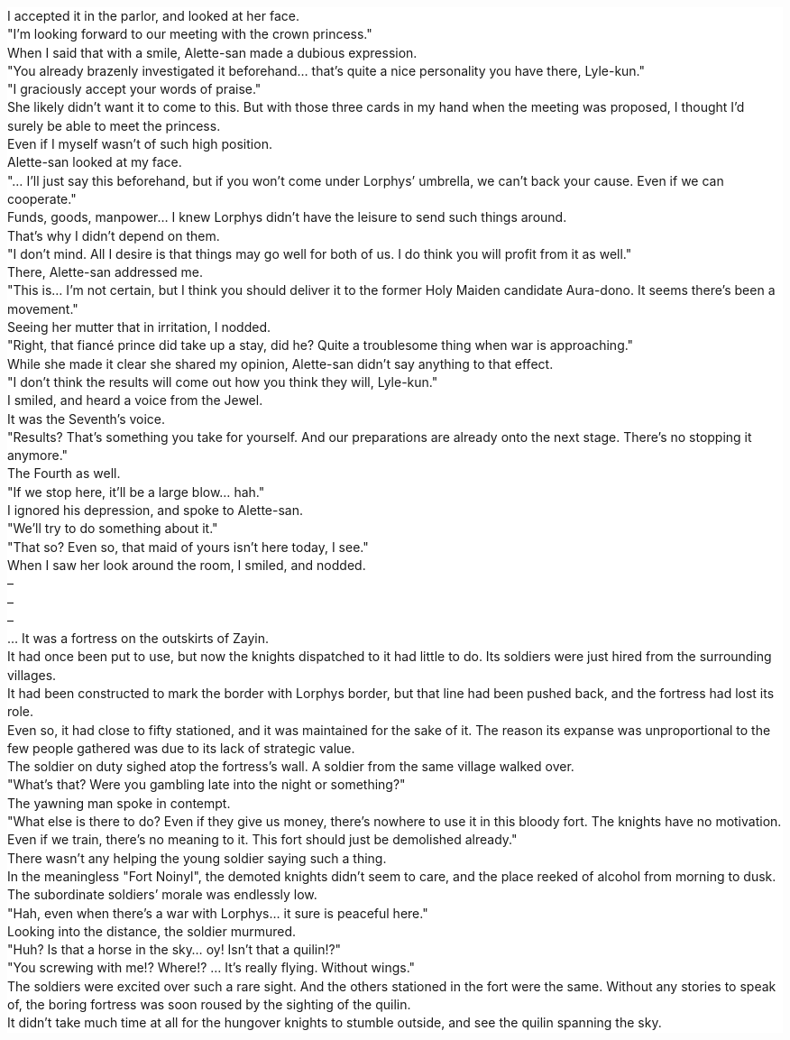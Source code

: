I accepted it in the parlor, and looked at her face.<br/>
"I’m looking forward to our meeting with the crown princess."<br/>
When I said that with a smile, Alette-san made a dubious expression.<br/>
"You already brazenly investigated it beforehand… that’s quite a nice personality you have there, Lyle-kun."<br/>
"I graciously accept your words of praise."<br/>
She likely didn’t want it to come to this. But with those three cards in my hand when the meeting was proposed, I thought I’d surely be able to meet the princess.<br/>
Even if I myself wasn’t of such high position.<br/>
Alette-san looked at my face.<br/>
"… I’ll just say this beforehand, but if you won’t come under Lorphys’ umbrella, we can’t back your cause. Even if we can cooperate."<br/>
Funds, goods, manpower… I knew Lorphys didn’t have the leisure to send such things around.<br/>
That’s why I didn’t depend on them.<br/>
"I don’t mind. All I desire is that things may go well for both of us. I do think you will profit from it as well."<br/>
There, Alette-san addressed me.<br/>
"This is… I’m not certain, but I think you should deliver it to the former Holy Maiden candidate Aura-dono. It seems there’s been a movement."<br/>
Seeing her mutter that in irritation, I nodded.<br/>
"Right, that fiancé prince did take up a stay, did he? Quite a troublesome thing when war is approaching."<br/>
While she made it clear she shared my opinion, Alette-san didn’t say anything to that effect.<br/>
"I don’t think the results will come out how you think they will, Lyle-kun."<br/>
I smiled, and heard a voice from the Jewel.<br/>
It was the Seventh’s voice.<br/>
"Results? That’s something you take for yourself. And our preparations are already onto the next stage. There’s no stopping it anymore."<br/>
The Fourth as well.<br/>
"If we stop here, it’ll be a large blow… hah."<br/>
I ignored his depression, and spoke to Alette-san.<br/>
"We’ll try to do something about it."<br/>
"That so? Even so, that maid of yours isn’t here today, I see."<br/>
When I saw her look around the room, I smiled, and nodded.<br/>
–<br/>
–<br/>
–<br/>
… It was a fortress on the outskirts of Zayin.<br/>
It had once been put to use, but now the knights dispatched to it had little to do. Its soldiers were just hired from the surrounding villages.<br/>
It had been constructed to mark the border with Lorphys border, but that line had been pushed back, and the fortress had lost its role.<br/>
Even so, it had close to fifty stationed, and it was maintained for the sake of it. The reason its expanse was unproportional to the few people gathered was due to its lack of strategic value.<br/>
The soldier on duty sighed atop the fortress’s wall. A soldier from the same village walked over.<br/>
"What’s that? Were you gambling late into the night or something?"<br/>
The yawning man spoke in contempt.<br/>
"What else is there to do? Even if they give us money, there’s nowhere to use it in this bloody fort. The knights have no motivation. Even if we train, there’s no meaning to it. This fort should just be demolished already."<br/>
There wasn’t any helping the young soldier saying such a thing.<br/>
In the meaningless "Fort Noinyl", the demoted knights didn’t seem to care, and the place reeked of alcohol from morning to dusk.<br/>
The subordinate soldiers’ morale was endlessly low.<br/>
"Hah, even when there’s a war with Lorphys… it sure is peaceful here."<br/>
Looking into the distance, the soldier murmured.<br/>
"Huh? Is that a horse in the sky… oy! Isn’t that a quilin!?"<br/>
"You screwing with me!? Where!? … It’s really flying. Without wings."<br/>
The soldiers were excited over such a rare sight. And the others stationed in the fort were the same. Without any stories to speak of, the boring fortress was soon roused by the sighting of the quilin.<br/>
It didn’t take much time at all for the hungover knights to stumble outside, and see the quilin spanning the sky.<br/>